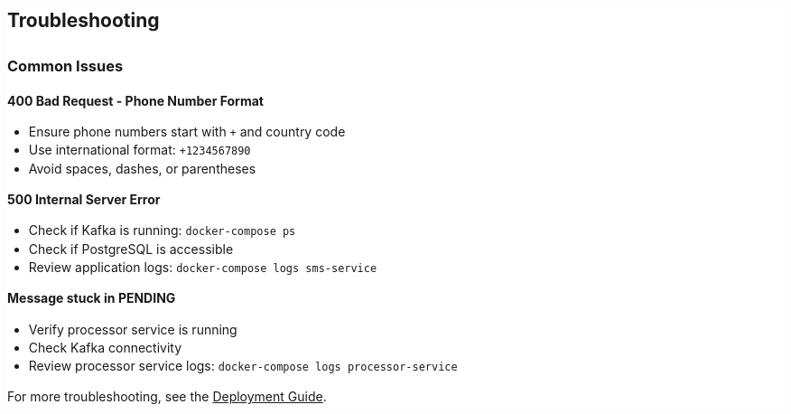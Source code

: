 ## Troubleshooting

### Common Issues

**400 Bad Request - Phone Number Format**
- Ensure phone numbers start with `+` and country code
- Use international format: `+1234567890`
- Avoid spaces, dashes, or parentheses

**500 Internal Server Error**
- Check if Kafka is running: `docker-compose ps`
- Check if PostgreSQL is accessible
- Review application logs: `docker-compose logs sms-service`

**Message stuck in PENDING**
- Verify processor service is running
- Check Kafka connectivity
- Review processor service logs: `docker-compose logs processor-service`

For more troubleshooting, see the [Deployment Guide](deployment.md).
